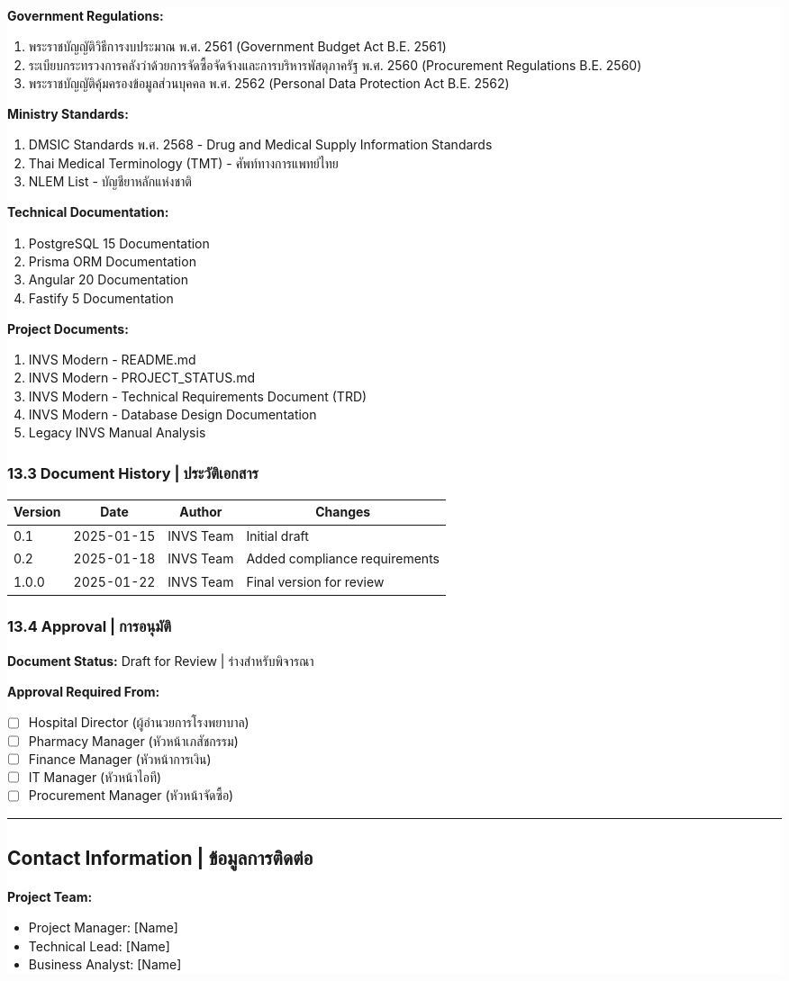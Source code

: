 **Government Regulations:**
1. พระราชบัญญัติวิธีการงบประมาณ พ.ศ. 2561 (Government Budget Act B.E. 2561)
2. ระเบียบกระทรวงการคลังว่าด้วยการจัดซื้อจัดจ้างและการบริหารพัสดุภาครัฐ พ.ศ. 2560 (Procurement Regulations B.E. 2560)
3. พระราชบัญญัติคุ้มครองข้อมูลส่วนบุคคล พ.ศ. 2562 (Personal Data Protection Act B.E. 2562)

**Ministry Standards:**
1. DMSIC Standards พ.ศ. 2568 - Drug and Medical Supply Information Standards
2. Thai Medical Terminology (TMT) - ศัพท์ทางการแพทย์ไทย
3. NLEM List - บัญชียาหลักแห่งชาติ

**Technical Documentation:**
1. PostgreSQL 15 Documentation
2. Prisma ORM Documentation
3. Angular 20 Documentation
4. Fastify 5 Documentation

**Project Documents:**
1. INVS Modern - README.md
2. INVS Modern - PROJECT_STATUS.md
3. INVS Modern - Technical Requirements Document (TRD)
4. INVS Modern - Database Design Documentation
5. Legacy INVS Manual Analysis

### 13.3 Document History | ประวัติเอกสาร

| Version | Date | Author | Changes |
|---------|------|--------|---------|
| 0.1 | 2025-01-15 | INVS Team | Initial draft |
| 0.2 | 2025-01-18 | INVS Team | Added compliance requirements |
| 1.0.0 | 2025-01-22 | INVS Team | Final version for review |

### 13.4 Approval | การอนุมัติ

**Document Status:** Draft for Review | ร่างสำหรับพิจารณา

**Approval Required From:**
- [ ] Hospital Director (ผู้อำนวยการโรงพยาบาล)
- [ ] Pharmacy Manager (หัวหน้าเภสัชกรรม)
- [ ] Finance Manager (หัวหน้าการเงิน)
- [ ] IT Manager (หัวหน้าไอที)
- [ ] Procurement Manager (หัวหน้าจัดซื้อ)

---

## Contact Information | ข้อมูลการติดต่อ

**Project Team:**
- Project Manager: [Name]
- Technical Lead: [Name]
- Business Analyst: [Name]
